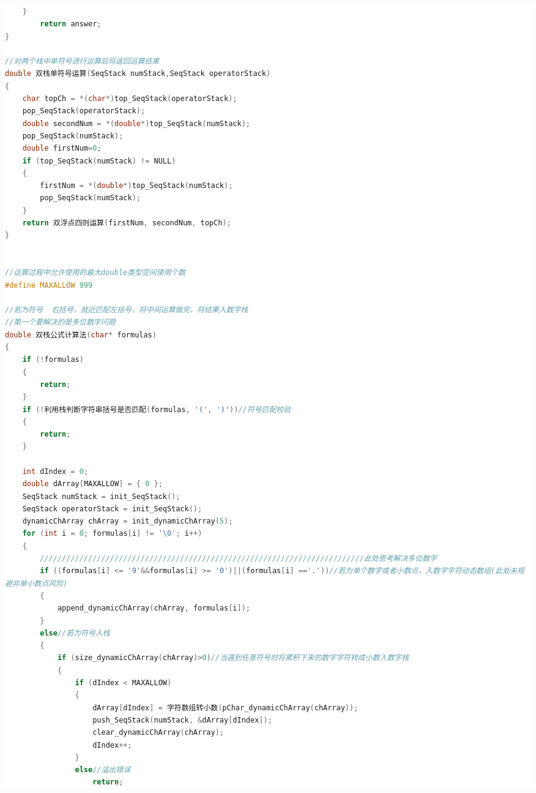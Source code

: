 ```c
	}
		return answer;
}

//对两个栈中单符号进行运算后将返回运算结果
double 双栈单符号运算(SeqStack numStack,SeqStack operatorStack)
{
	char topCh = *(char*)top_SeqStack(operatorStack);
	pop_SeqStack(operatorStack);
	double secondNum = *(double*)top_SeqStack(numStack);
	pop_SeqStack(numStack);
	double firstNum=0;
	if (top_SeqStack(numStack) != NULL)
	{
		firstNum = *(double*)top_SeqStack(numStack);
		pop_SeqStack(numStack);
	}
	return 双浮点四则运算(firstNum, secondNum, topCh);
}


//运算过程中允许使用的最大double类型空间使用个数
#define MAXALLOW 999

//若为符号  右括号，就近匹配左括号，将中间运算做完，将结果入数字栈
//第一个要解决的是多位数字问题
double 双栈公式计算法(char* formulas)
{
	if (!formulas)
	{
		return;
	}
	if (!利用栈判断字符串括号是否匹配(formulas, '(', ')'))//符号匹配校验
	{
		return;
	}
	
	int dIndex = 0;
	double dArray[MAXALLOW] = { 0 };
	SeqStack numStack = init_SeqStack();
	SeqStack operatorStack = init_SeqStack();
	dynamicChArray chArray = init_dynamicChArray(5);
	for (int i = 0; formulas[i] != '\0'; i++)
	{
		//////////////////////////////////////////////////////////////////////////此处思考解决多位数字
		if ((formulas[i] <= '9'&&formulas[i] >= '0')||(formulas[i] =='.'))//若为单个数字或者小数点，入数字字符动态数组(此处未规避非单小数点风险)
		{
			append_dynamicChArray(chArray, formulas[i]);
		}
		else//若为符号入栈
		{
			if (size_dynamicChArray(chArray)>0)//当遇到任意符号时将累积下来的数字字符转成小数入数字栈
			{
				if (dIndex < MAXALLOW)
				{
					dArray[dIndex] = 字符数组转小数(pChar_dynamicChArray(chArray));
					push_SeqStack(numStack, &dArray[dIndex]);
					clear_dynamicChArray(chArray);
					dIndex++;
				}
				else//溢出错误
					return;
```